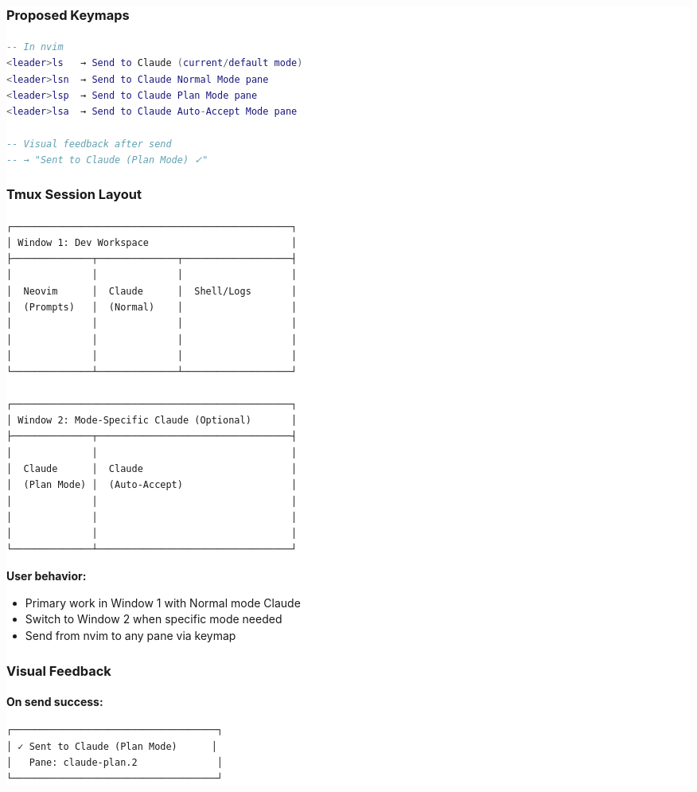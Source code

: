 ### Proposed Keymaps

```lua
-- In nvim
<leader>ls   → Send to Claude (current/default mode)
<leader>lsn  → Send to Claude Normal Mode pane
<leader>lsp  → Send to Claude Plan Mode pane
<leader>lsa  → Send to Claude Auto-Accept Mode pane

-- Visual feedback after send
-- → "Sent to Claude (Plan Mode) ✓"
```

### Tmux Session Layout

```
┌─────────────────────────────────────────────────┐
│ Window 1: Dev Workspace                         │
├──────────────┬──────────────┬───────────────────┤
│              │              │                   │
│  Neovim      │  Claude      │  Shell/Logs       │
│  (Prompts)   │  (Normal)    │                   │
│              │              │                   │
│              │              │                   │
│              │              │                   │
└──────────────┴──────────────┴───────────────────┘

┌─────────────────────────────────────────────────┐
│ Window 2: Mode-Specific Claude (Optional)       │
├──────────────┬──────────────────────────────────┤
│              │                                  │
│  Claude      │  Claude                          │
│  (Plan Mode) │  (Auto-Accept)                   │
│              │                                  │
│              │                                  │
│              │                                  │
└──────────────┴──────────────────────────────────┘
```

**User behavior:**
- Primary work in Window 1 with Normal mode Claude
- Switch to Window 2 when specific mode needed
- Send from nvim to any pane via keymap

### Visual Feedback

**On send success:**
```
┌────────────────────────────────────┐
│ ✓ Sent to Claude (Plan Mode)      │
│   Pane: claude-plan.2              │
└────────────────────────────────────┘
```
